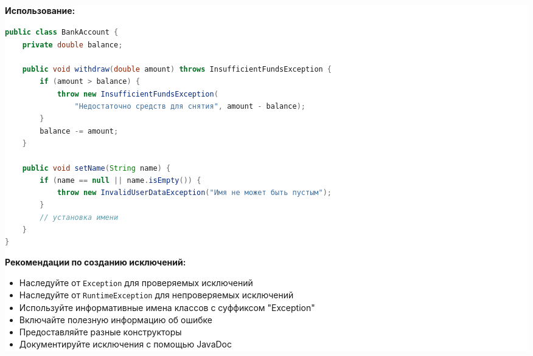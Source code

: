 **Использование:**
```java
public class BankAccount {
    private double balance;
    
    public void withdraw(double amount) throws InsufficientFundsException {
        if (amount > balance) {
            throw new InsufficientFundsException(
                "Недостаточно средств для снятия", amount - balance);
        }
        balance -= amount;
    }
    
    public void setName(String name) {
        if (name == null || name.isEmpty()) {
            throw new InvalidUserDataException("Имя не может быть пустым");
        }
        // установка имени
    }
}
```

**Рекомендации по созданию исключений:**
- Наследуйте от `Exception` для проверяемых исключений
- Наследуйте от `RuntimeException` для непроверяемых исключений
- Используйте информативные имена классов с суффиксом "Exception"
- Включайте полезную информацию об ошибке
- Предоставляйте разные конструкторы
- Документируйте исключения с помощью JavaDoc